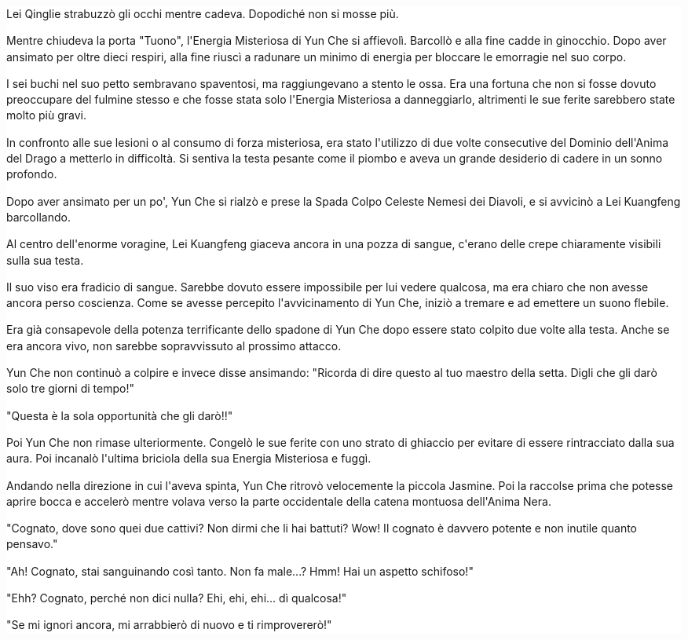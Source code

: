 
Lei Qinglie strabuzzò gli occhi mentre cadeva. Dopodiché non si mosse più.


Mentre chiudeva la porta "Tuono", l'Energia Misteriosa di Yun Che si affievolì. Barcollò e alla fine cadde in ginocchio. Dopo aver ansimato per oltre dieci respiri, alla fine riuscì a radunare un minimo di energia per bloccare le emorragie nel suo corpo.


I sei buchi nel suo petto sembravano spaventosi, ma raggiungevano a stento le ossa. Era una fortuna che non si fosse dovuto preoccupare del fulmine stesso e che fosse stata solo l'Energia Misteriosa a danneggiarlo, altrimenti le sue ferite sarebbero state molto più gravi.


In confronto alle sue lesioni o al consumo di forza misteriosa, era stato l'utilizzo di due volte consecutive del Dominio dell'Anima del Drago a metterlo in difficoltà. Si sentiva la testa pesante come il piombo e aveva un grande desiderio di cadere in un sonno profondo.


Dopo aver ansimato per un po', Yun Che si rialzò e prese la Spada Colpo Celeste Nemesi dei Diavoli, e si avvicinò a Lei Kuangfeng barcollando.


Al centro dell'enorme voragine, Lei Kuangfeng giaceva ancora in una pozza di sangue, c'erano delle crepe chiaramente visibili sulla sua testa.


Il suo viso era fradicio di sangue. Sarebbe dovuto essere impossibile per lui vedere qualcosa, ma era chiaro che non avesse ancora perso coscienza. Come se avesse percepito l'avvicinamento di Yun Che, iniziò a tremare e ad emettere un suono flebile.


Era già consapevole della potenza terrificante dello spadone di Yun Che dopo essere stato colpito due volte alla testa. Anche se era ancora vivo, non sarebbe sopravvissuto al prossimo attacco.


Yun Che non continuò a colpire e invece disse ansimando: "Ricorda di dire questo al tuo maestro della setta. Digli che gli darò solo tre giorni di tempo!"


"Questa è la sola opportunità che gli darò!!"


Poi Yun Che non rimase ulteriormente. Congelò le sue ferite con uno strato di ghiaccio per evitare di essere rintracciato dalla sua aura. Poi incanalò l'ultima briciola della sua Energia Misteriosa e fuggì.


Andando nella direzione in cui l'aveva spinta, Yun Che ritrovò velocemente la piccola Jasmine. Poi la raccolse prima che potesse aprire bocca e accelerò mentre volava verso la parte occidentale della catena montuosa dell'Anima Nera.


"Cognato, dove sono quei due cattivi? Non dirmi che li hai battuti? Wow! Il cognato è davvero potente e non inutile quanto pensavo."


"Ah! Cognato, stai sanguinando così tanto. Non fa male...? Hmm! Hai un aspetto schifoso!"


"Ehh? Cognato, perché non dici nulla? Ehi, ehi, ehi... dì qualcosa!"


"Se mi ignori ancora, mi arrabbierò di nuovo e ti rimprovererò!"
